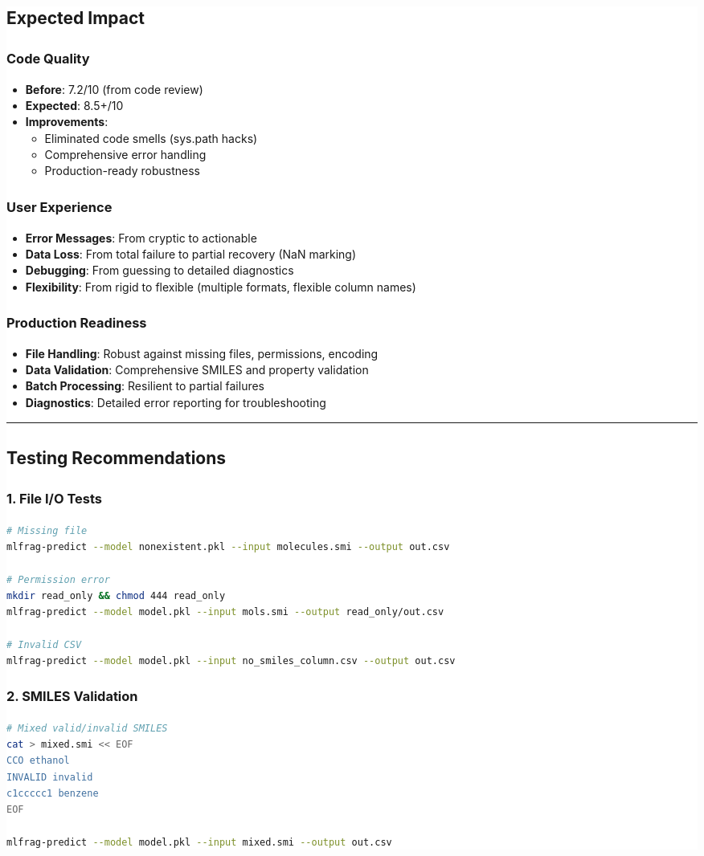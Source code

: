 ## Expected Impact

### Code Quality
- **Before**: 7.2/10 (from code review)
- **Expected**: 8.5+/10
- **Improvements**:
  - Eliminated code smells (sys.path hacks)
  - Comprehensive error handling
  - Production-ready robustness

### User Experience
- **Error Messages**: From cryptic to actionable
- **Data Loss**: From total failure to partial recovery (NaN marking)
- **Debugging**: From guessing to detailed diagnostics
- **Flexibility**: From rigid to flexible (multiple formats, flexible column names)

### Production Readiness
- **File Handling**: Robust against missing files, permissions, encoding
- **Data Validation**: Comprehensive SMILES and property validation
- **Batch Processing**: Resilient to partial failures
- **Diagnostics**: Detailed error reporting for troubleshooting

---

## Testing Recommendations

### 1. File I/O Tests
```bash
# Missing file
mlfrag-predict --model nonexistent.pkl --input molecules.smi --output out.csv

# Permission error
mkdir read_only && chmod 444 read_only
mlfrag-predict --model model.pkl --input mols.smi --output read_only/out.csv

# Invalid CSV
mlfrag-predict --model model.pkl --input no_smiles_column.csv --output out.csv
```

### 2. SMILES Validation
```bash
# Mixed valid/invalid SMILES
cat > mixed.smi << EOF
CCO ethanol
INVALID invalid
c1ccccc1 benzene
EOF

mlfrag-predict --model model.pkl --input mixed.smi --output out.csv
```
